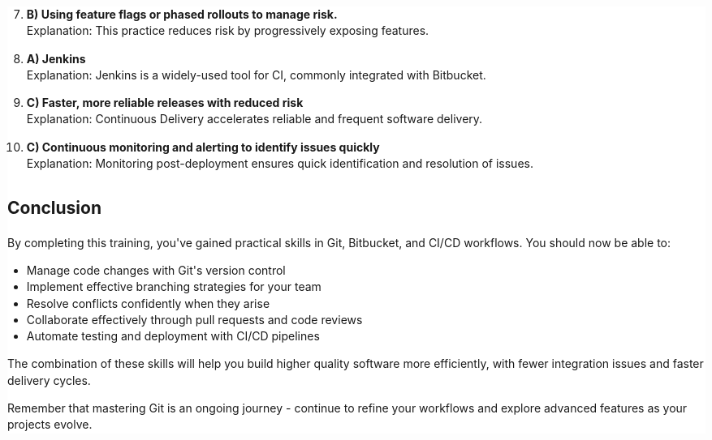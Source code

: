7. **B) Using feature flags or phased rollouts to manage risk.**  
   Explanation: This practice reduces risk by progressively exposing features.

8. **A) Jenkins**  
   Explanation: Jenkins is a widely-used tool for CI, commonly integrated with Bitbucket.

9. **C) Faster, more reliable releases with reduced risk**  
   Explanation: Continuous Delivery accelerates reliable and frequent software delivery.

10. **C) Continuous monitoring and alerting to identify issues quickly**  
    Explanation: Monitoring post-deployment ensures quick identification and resolution of issues.

## Conclusion

By completing this training, you've gained practical skills in Git, Bitbucket, and CI/CD workflows. You should now be able to:

- Manage code changes with Git's version control
- Implement effective branching strategies for your team
- Resolve conflicts confidently when they arise
- Collaborate effectively through pull requests and code reviews
- Automate testing and deployment with CI/CD pipelines

The combination of these skills will help you build higher quality software more efficiently, with fewer integration issues and faster delivery cycles.

Remember that mastering Git is an ongoing journey - continue to refine your workflows and explore advanced features as your projects evolve.